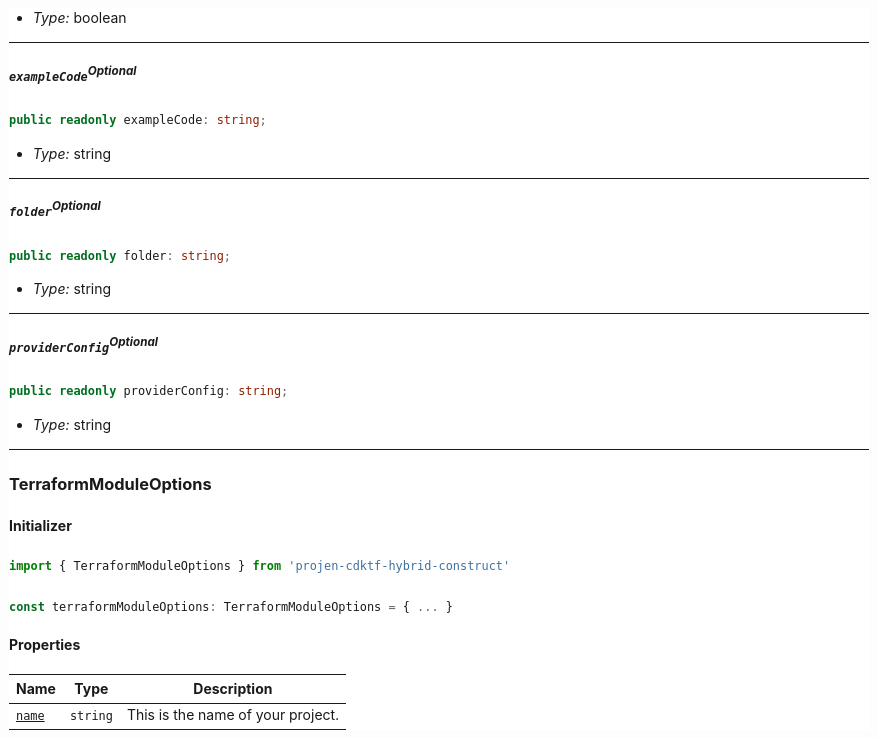 - _Type:_ boolean

---

##### `exampleCode`<sup>Optional</sup> <a name="exampleCode" id="projen-cdktf-hybrid-construct.TerraformExamplesOption.property.exampleCode"></a>

```typescript
public readonly exampleCode: string;
```

- _Type:_ string

---

##### `folder`<sup>Optional</sup> <a name="folder" id="projen-cdktf-hybrid-construct.TerraformExamplesOption.property.folder"></a>

```typescript
public readonly folder: string;
```

- _Type:_ string

---

##### `providerConfig`<sup>Optional</sup> <a name="providerConfig" id="projen-cdktf-hybrid-construct.TerraformExamplesOption.property.providerConfig"></a>

```typescript
public readonly providerConfig: string;
```

- _Type:_ string

---

### TerraformModuleOptions <a name="TerraformModuleOptions" id="projen-cdktf-hybrid-construct.TerraformModuleOptions"></a>

#### Initializer <a name="Initializer" id="projen-cdktf-hybrid-construct.TerraformModuleOptions.Initializer"></a>

```typescript
import { TerraformModuleOptions } from 'projen-cdktf-hybrid-construct'

const terraformModuleOptions: TerraformModuleOptions = { ... }
```

#### Properties <a name="Properties" id="Properties"></a>

| **Name**                                                                                                                                          | **Type**                                                                                                          | **Description**                                                                                                                                                                                    |
| ------------------------------------------------------------------------------------------------------------------------------------------------- | ----------------------------------------------------------------------------------------------------------------- | -------------------------------------------------------------------------------------------------------------------------------------------------------------------------------------------------- |
| <code><a href="#projen-cdktf-hybrid-construct.TerraformModuleOptions.property.name">name</a></code>                                               | <code>string</code>                                                                                               | This is the name of your project.                                                                                                                                                                  |
